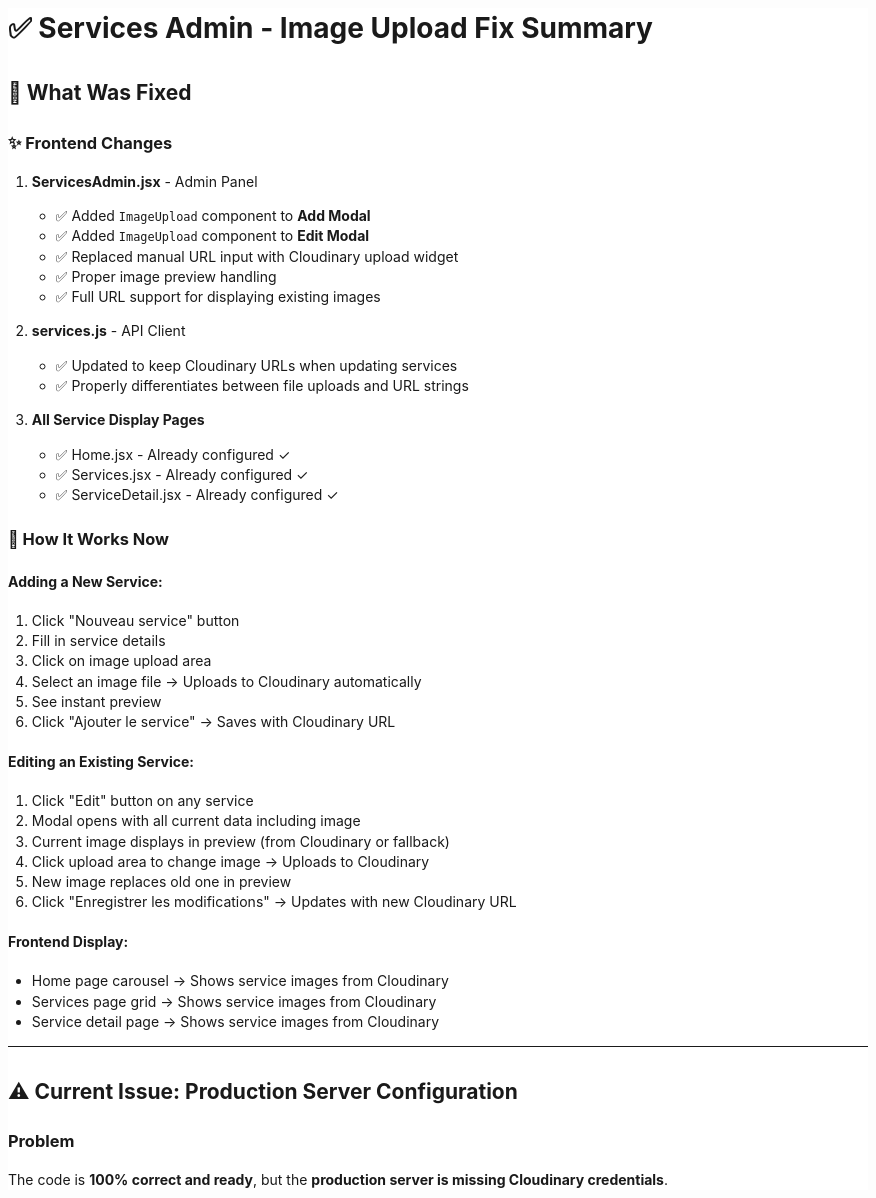 # ✅ Services Admin - Image Upload Fix Summary

## 🎉 What Was Fixed

### ✨ Frontend Changes

1. **ServicesAdmin.jsx** - Admin Panel
   - ✅ Added `ImageUpload` component to **Add Modal**
   - ✅ Added `ImageUpload` component to **Edit Modal**
   - ✅ Replaced manual URL input with Cloudinary upload widget
   - ✅ Proper image preview handling
   - ✅ Full URL support for displaying existing images

2. **services.js** - API Client
   - ✅ Updated to keep Cloudinary URLs when updating services
   - ✅ Properly differentiates between file uploads and URL strings

3. **All Service Display Pages**
   - ✅ Home.jsx - Already configured ✓
   - ✅ Services.jsx - Already configured ✓
   - ✅ ServiceDetail.jsx - Already configured ✓

### 🔧 How It Works Now

#### **Adding a New Service:**
1. Click "Nouveau service" button
2. Fill in service details
3. Click on image upload area
4. Select an image file → Uploads to Cloudinary automatically
5. See instant preview
6. Click "Ajouter le service" → Saves with Cloudinary URL

#### **Editing an Existing Service:**
1. Click "Edit" button on any service
2. Modal opens with all current data including image
3. Current image displays in preview (from Cloudinary or fallback)
4. Click upload area to change image → Uploads to Cloudinary
5. New image replaces old one in preview
6. Click "Enregistrer les modifications" → Updates with new Cloudinary URL

#### **Frontend Display:**
- Home page carousel → Shows service images from Cloudinary
- Services page grid → Shows service images from Cloudinary
- Service detail page → Shows service images from Cloudinary

---

## ⚠️ Current Issue: Production Server Configuration

### Problem
The code is **100% correct and ready**, but the **production server is missing Cloudinary credentials**.
